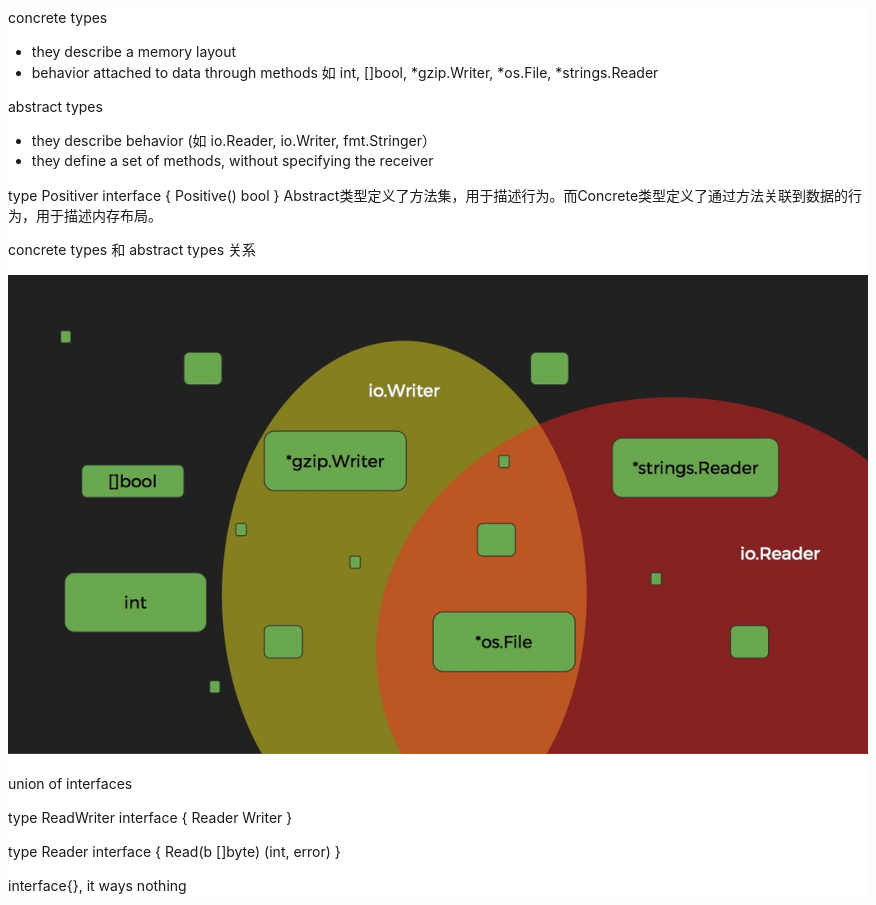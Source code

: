 concrete types
- they describe a memory layout
- behavior attached to data through methods
如 int, []bool, *gzip.Writer, *os.File, *strings.Reader

abstract types
- they describe behavior (如 io.Reader, io.Writer, fmt.Stringer）
- they define a set of methods, without specifying the receiver

type Positiver interface {
  Positive() bool
}
Abstract类型定义了方法集，用于描述行为。而Concrete类型定义了通过方法关联到数据的行为，用于描述内存布局。

concrete types 和  abstract types 关系

![](media/14924362055645.jpg)

union of interfaces

type ReadWriter interface {
  Reader
  Writer
}

type Reader interface {
  Read(b []byte) (int, error)
}


interface{}, it ways nothing
